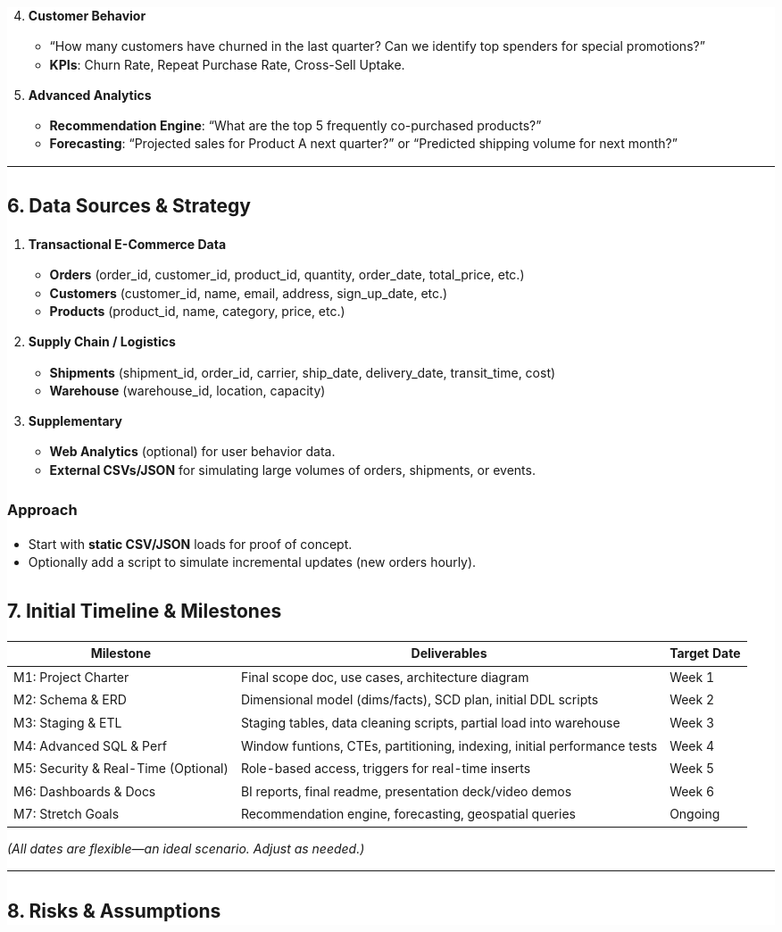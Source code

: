 4. **Customer Behavior**  
   - “How many customers have churned in the last quarter? Can we identify top spenders for special promotions?”  
   - **KPIs**: Churn Rate, Repeat Purchase Rate, Cross-Sell Uptake.

5. **Advanced Analytics**  
   - **Recommendation Engine**: “What are the top 5 frequently co-purchased products?”  
   - **Forecasting**: “Projected sales for Product A next quarter?” or “Predicted shipping volume for next month?”

---

## 6. Data Sources & Strategy

1. **Transactional E-Commerce Data**  
   - **Orders** (order_id, customer_id, product_id, quantity, order_date, total_price, etc.)  
   - **Customers** (customer_id, name, email, address, sign_up_date, etc.)  
   - **Products** (product_id, name, category, price, etc.)

2. **Supply Chain / Logistics**  
   - **Shipments** (shipment_id, order_id, carrier, ship_date, delivery_date, transit_time, cost)  
   - **Warehouse** (warehouse_id, location, capacity)

3. **Supplementary**  
   - **Web Analytics** (optional) for user behavior data.  
   - **External CSVs/JSON** for simulating large volumes of orders, shipments, or events.

### **Approach**  
- Start with **static CSV/JSON** loads for proof of concept.  
- Optionally add a script to simulate incremental updates (new orders hourly).

## 7. Initial Timeline & Milestones

| Milestone                           | Deliverables                                                             | Target Date |
| ----------------------------------- | ------------------------------------------------------------------------ | ----------- |
| M1: Project Charter                 | Final scope doc, use cases, architecture diagram                         | Week 1      |
| M2: Schema & ERD                    | Dimensional model (dims/facts), SCD plan, initial DDL scripts            | Week 2      |
| M3: Staging & ETL                   | Staging tables, data cleaning scripts, partial load into warehouse       | Week 3      |
| M4: Advanced SQL & Perf             | Window funtions, CTEs, partitioning, indexing, initial performance tests | Week 4      |
| M5: Security & Real-Time (Optional) | Role-based access, triggers for real-time inserts                        | Week 5      |
| M6: Dashboards & Docs               | BI reports, final readme, presentation deck/video demos                  | Week 6      |
| M7: Stretch Goals                   | Recommendation engine, forecasting, geospatial queries                   | Ongoing     |

*(All dates are flexible—an ideal scenario. Adjust as needed.)*

---

## 8. Risks & Assumptions
